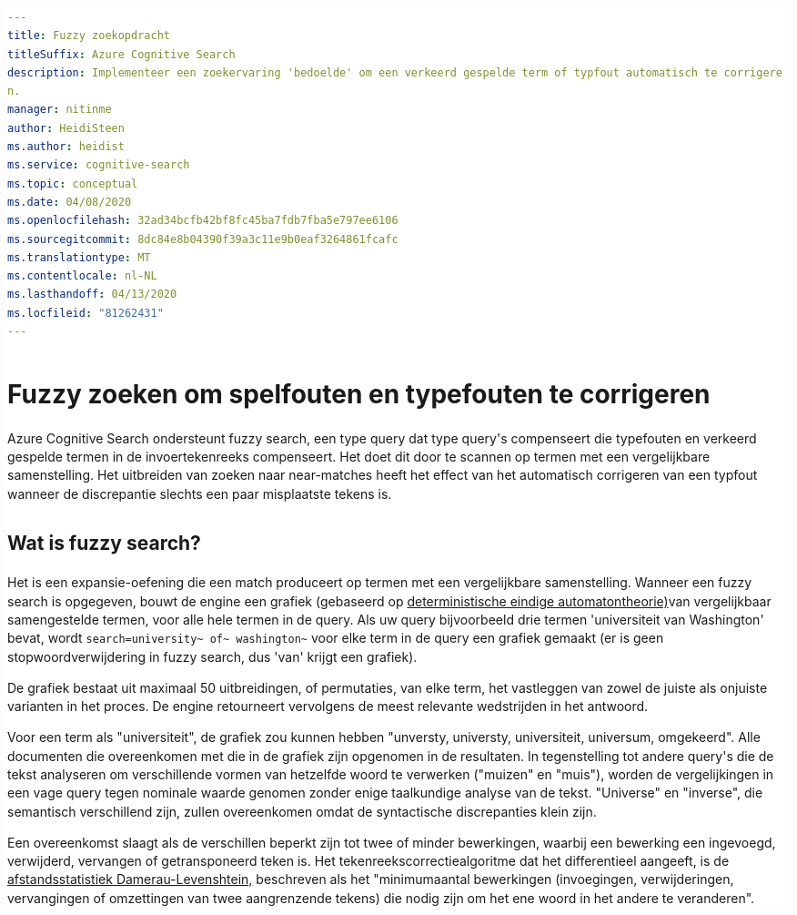 ```yaml
---
title: Fuzzy zoekopdracht
titleSuffix: Azure Cognitive Search
description: Implementeer een zoekervaring 'bedoelde' om een verkeerd gespelde term of typfout automatisch te corrigeren.
manager: nitinme
author: HeidiSteen
ms.author: heidist
ms.service: cognitive-search
ms.topic: conceptual
ms.date: 04/08/2020
ms.openlocfilehash: 32ad34bcfb42bf8fc45ba7fdb7fba5e797ee6106
ms.sourcegitcommit: 8dc84e8b04390f39a3c11e9b0eaf3264861fcafc
ms.translationtype: MT
ms.contentlocale: nl-NL
ms.lasthandoff: 04/13/2020
ms.locfileid: "81262431"
---
```

# <a name="fuzzy-search-to-correct-misspellings-and-typos"></a>Fuzzy zoeken om spelfouten en typefouten te corrigeren

Azure Cognitive Search ondersteunt fuzzy search, een type query dat type query's compenseert die typefouten en verkeerd gespelde termen in de invoertekenreeks compenseert. Het doet dit door te scannen op termen met een vergelijkbare samenstelling. Het uitbreiden van zoeken naar near-matches heeft het effect van het automatisch corrigeren van een typfout wanneer de discrepantie slechts een paar misplaatste tekens is. 

## <a name="what-is-fuzzy-search"></a>Wat is fuzzy search?

Het is een expansie-oefening die een match produceert op termen met een vergelijkbare samenstelling. Wanneer een fuzzy search is opgegeven, bouwt de engine een grafiek (gebaseerd op [deterministische eindige automatontheorie)](https://en.wikipedia.org/wiki/Deterministic_finite_automaton)van vergelijkbaar samengestelde termen, voor alle hele termen in de query. Als uw query bijvoorbeeld drie termen 'universiteit van Washington' bevat, wordt `search=university~ of~ washington~` voor elke term in de query een grafiek gemaakt (er is geen stopwoordverwijdering in fuzzy search, dus 'van' krijgt een grafiek).

De grafiek bestaat uit maximaal 50 uitbreidingen, of permutaties, van elke term, het vastleggen van zowel de juiste als onjuiste varianten in het proces. De engine retourneert vervolgens de meest relevante wedstrijden in het antwoord. 

Voor een term als "universiteit", de grafiek zou kunnen hebben "unversty, universty, universiteit, universum, omgekeerd". Alle documenten die overeenkomen met die in de grafiek zijn opgenomen in de resultaten. In tegenstelling tot andere query's die de tekst analyseren om verschillende vormen van hetzelfde woord te verwerken ("muizen" en "muis"), worden de vergelijkingen in een vage query tegen nominale waarde genomen zonder enige taalkundige analyse van de tekst. "Universe" en "inverse", die semantisch verschillend zijn, zullen overeenkomen omdat de syntactische discrepanties klein zijn.

Een overeenkomst slaagt als de verschillen beperkt zijn tot twee of minder bewerkingen, waarbij een bewerking een ingevoegd, verwijderd, vervangen of getransponeerd teken is. Het tekenreekscorrectiealgoritme dat het differentieel aangeeft, is de [afstandsstatistiek Damerau-Levenshtein,](https://en.wikipedia.org/wiki/Damerau%E2%80%93Levenshtein_distance) beschreven als het "minimumaantal bewerkingen (invoegingen, verwijderingen, vervangingen of omzettingen van twee aangrenzende tekens) die nodig zijn om het ene woord in het andere te veranderen". 
